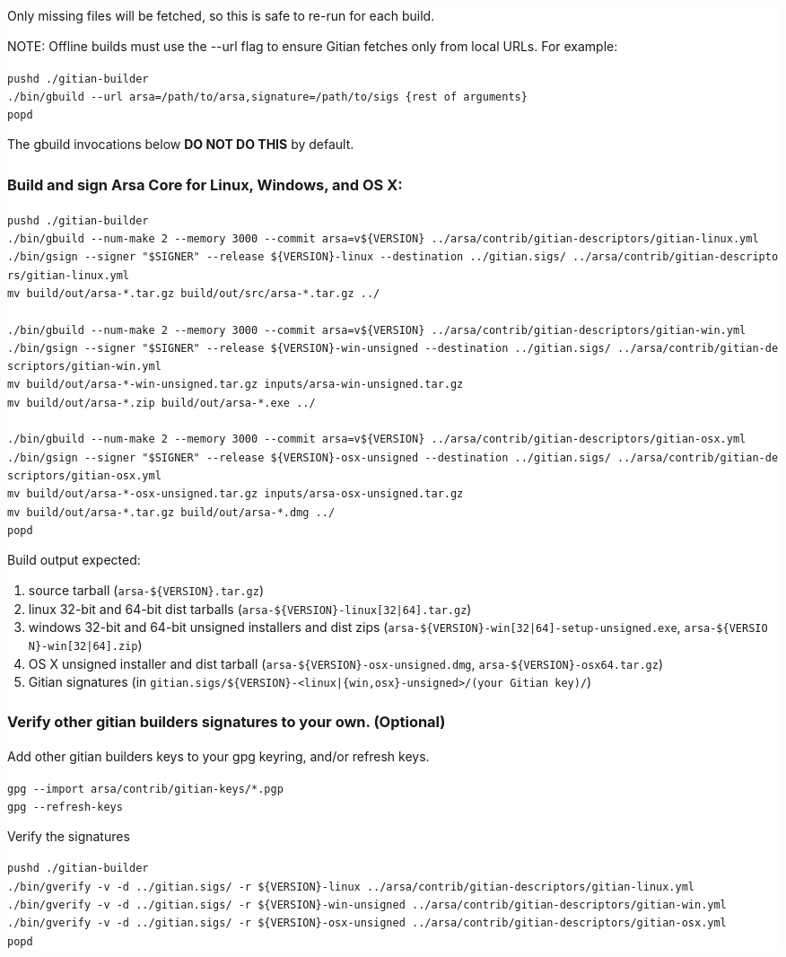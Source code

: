 Only missing files will be fetched, so this is safe to re-run for each build.

NOTE: Offline builds must use the --url flag to ensure Gitian fetches only from local URLs. For example:

    pushd ./gitian-builder
    ./bin/gbuild --url arsa=/path/to/arsa,signature=/path/to/sigs {rest of arguments}
    popd

The gbuild invocations below <b>DO NOT DO THIS</b> by default.

### Build and sign Arsa Core for Linux, Windows, and OS X:

    pushd ./gitian-builder
    ./bin/gbuild --num-make 2 --memory 3000 --commit arsa=v${VERSION} ../arsa/contrib/gitian-descriptors/gitian-linux.yml
    ./bin/gsign --signer "$SIGNER" --release ${VERSION}-linux --destination ../gitian.sigs/ ../arsa/contrib/gitian-descriptors/gitian-linux.yml
    mv build/out/arsa-*.tar.gz build/out/src/arsa-*.tar.gz ../

    ./bin/gbuild --num-make 2 --memory 3000 --commit arsa=v${VERSION} ../arsa/contrib/gitian-descriptors/gitian-win.yml
    ./bin/gsign --signer "$SIGNER" --release ${VERSION}-win-unsigned --destination ../gitian.sigs/ ../arsa/contrib/gitian-descriptors/gitian-win.yml
    mv build/out/arsa-*-win-unsigned.tar.gz inputs/arsa-win-unsigned.tar.gz
    mv build/out/arsa-*.zip build/out/arsa-*.exe ../

    ./bin/gbuild --num-make 2 --memory 3000 --commit arsa=v${VERSION} ../arsa/contrib/gitian-descriptors/gitian-osx.yml
    ./bin/gsign --signer "$SIGNER" --release ${VERSION}-osx-unsigned --destination ../gitian.sigs/ ../arsa/contrib/gitian-descriptors/gitian-osx.yml
    mv build/out/arsa-*-osx-unsigned.tar.gz inputs/arsa-osx-unsigned.tar.gz
    mv build/out/arsa-*.tar.gz build/out/arsa-*.dmg ../
    popd

Build output expected:

  1. source tarball (`arsa-${VERSION}.tar.gz`)
  2. linux 32-bit and 64-bit dist tarballs (`arsa-${VERSION}-linux[32|64].tar.gz`)
  3. windows 32-bit and 64-bit unsigned installers and dist zips (`arsa-${VERSION}-win[32|64]-setup-unsigned.exe`, `arsa-${VERSION}-win[32|64].zip`)
  4. OS X unsigned installer and dist tarball (`arsa-${VERSION}-osx-unsigned.dmg`, `arsa-${VERSION}-osx64.tar.gz`)
  5. Gitian signatures (in `gitian.sigs/${VERSION}-<linux|{win,osx}-unsigned>/(your Gitian key)/`)

### Verify other gitian builders signatures to your own. (Optional)

Add other gitian builders keys to your gpg keyring, and/or refresh keys.

    gpg --import arsa/contrib/gitian-keys/*.pgp
    gpg --refresh-keys

Verify the signatures

    pushd ./gitian-builder
    ./bin/gverify -v -d ../gitian.sigs/ -r ${VERSION}-linux ../arsa/contrib/gitian-descriptors/gitian-linux.yml
    ./bin/gverify -v -d ../gitian.sigs/ -r ${VERSION}-win-unsigned ../arsa/contrib/gitian-descriptors/gitian-win.yml
    ./bin/gverify -v -d ../gitian.sigs/ -r ${VERSION}-osx-unsigned ../arsa/contrib/gitian-descriptors/gitian-osx.yml
    popd
